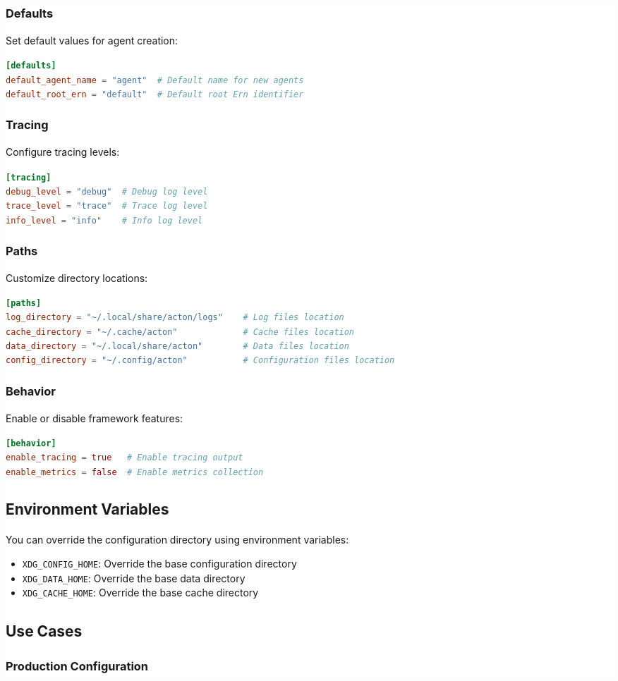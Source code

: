 ### Defaults

Set default values for agent creation:

```toml
[defaults]
default_agent_name = "agent"  # Default name for new agents
default_root_ern = "default"  # Default root Ern identifier
```

### Tracing

Configure tracing levels:

```toml
[tracing]
debug_level = "debug"  # Debug log level
trace_level = "trace"  # Trace log level
info_level = "info"    # Info log level
```

### Paths

Customize directory locations:

```toml
[paths]
log_directory = "~/.local/share/acton/logs"    # Log files location
cache_directory = "~/.cache/acton"             # Cache files location
data_directory = "~/.local/share/acton"        # Data files location
config_directory = "~/.config/acton"           # Configuration files location
```

### Behavior

Enable or disable framework features:

```toml
[behavior]
enable_tracing = true   # Enable tracing output
enable_metrics = false  # Enable metrics collection
```

## Environment Variables

You can override the configuration directory using environment variables:

- `XDG_CONFIG_HOME`: Override the base configuration directory
- `XDG_DATA_HOME`: Override the base data directory
- `XDG_CACHE_HOME`: Override the base cache directory

## Use Cases

### Production Configuration
